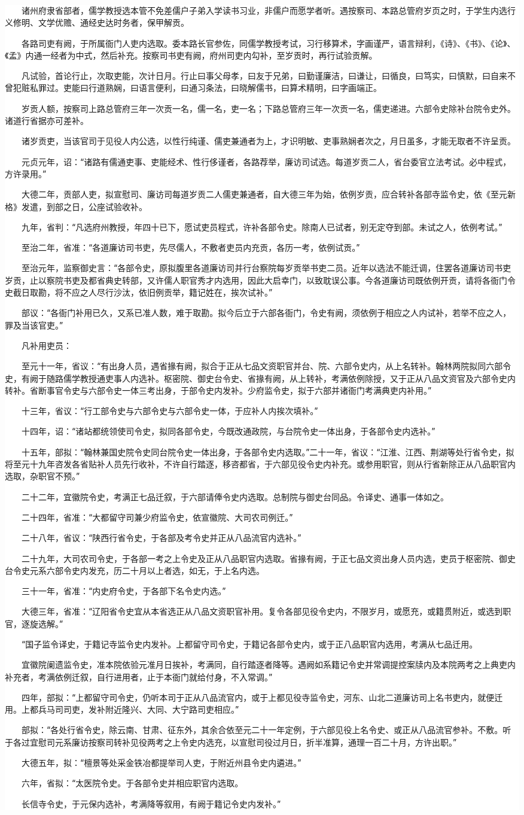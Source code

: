 　　诸州府隶省部者，儒学教授选本管不免差儒户子弟入学读书习业，非儒户而愿学者听。遇按察司、本路总管府岁页之时，于学生内选行义修明、文学优赡、通经史达时务者，保甲解贡。

　　各路司吏有阙，于所属衙门人吏内选取。委本路长官参佐，同儒学教授考试，习行移算术，字画谨严，语言辩利，《诗》、《书》、《论》、《孟》内通一经者为中式，然后补充。按察司书吏有阙，府州司吏内勾补，至岁贡时，再行试验贡解。

　　凡试验，首论行止，次取吏能，次计日月。行止曰事父母孝，曰友于兄弟，曰勤谨廉洁，曰谦让，曰循良，曰笃实，曰慎默，曰自来不曾犯赃私罪过。吏能曰行道熟娴，曰语言便利，曰通习条法，曰晓解儒书，曰算术精明，曰字画端正。

　　岁贡人额，按察司上路总管府三年一次贡一名，儒一名，吏一名；下路总管府三年一次贡一名，儒吏递进。六部令史除补台院令史外。诸道行省据亦可差补。

　　诸岁贡吏，当该官司于见役人内公选，以性行纯谨、儒吏兼通者为上，才识明敏、吏事熟娴者次之，月日虽多，才能无取者不许呈贡。

　　元贞元年，诏：“诸路有儒通吏事、吏能经术、性行侈谨者，各路荐举，廉访司试选。每道岁贡二人，省台委官立法考试。必中程式，方许录用。”

　　大德二年，贡部人吏，拟宣慰司、廉访司每道岁贡二人儒吏兼通者，自大德三年为始，依例岁贡，应合转补各部寺监令史，依《至元新格》发遣，到部之日，公座试验收补。

　　九年，省判：“凡选府州教授，年四十已下，愿试吏员程式，许补各部令史。除南人已试者，别无定夺到部。未试之人，依例考试。”

　　至治二年，省准：“各道廉访司书吏，先尽儒人，不敷者吏员内充贡，各历一考，依例试贡。”

　　至治元年，监察御史言：“各部令史，原拟腹里各道廉访司并行台察院每岁贡举书吏二员。近年以选法不能迁调，住罢各道廉访司书吏岁贡，止以察院书吏及都省典史转部，又许儒人职官秀才内选用，因此大启幸门，以致耽误公事。今各道廉访司既依例开贡，请将各衙门令史截日取勘，将不应之人尽行沙汰，依旧例贡举，籍记姓在，挨次试补。”

　　部议：“各衙门补用已久，又系已准人数，难于取勘。拟今后立于六部各衙门，令史有阙，须依例于相应之人内试补，若举不应之人，罪及当该官吏。”

　　凡补用吏员：

　　至元十一年，省议：“有出身人员，遇省掾有阙，拟合于正从七品文资职官并台、院、六部令史内，从上名转补。翰林两院拟同六部令史，有阙于随路儒学教授通吏事人内选补。枢密院、御史台令史、省掾有阙，从上转补，考满依例除授，又于正从八品文资官及六部令史内转补。省断事官令史与六部令史一体三考出身，于部令史内发补。少府监令史，拟于六部并诸衙门考满典吏内补用。”

　　十三年，省议：“行工部令史与六部令史与六部令史一体，于应补人内挨次填补。”

　　十四年，诏：“诸站都统领使司令史，拟同各部令史，今既改通政院，与台院令史一体出身，于各部令史内选补。”

　　十五年，部拟：“翰林兼国史院令史同台院令史一体出身，于各部令史内选取。”二十一年，省议：“江淮、江西、荆湖等处行省令史，拟将至元十九年咨发各省贴补人员先行收补，不许自行踏逐，移咨都省，于六部见役令史内补充。或参用职官，则从行省新除正从八品职官内选取，杂职官不预。”

　　二十二年，宜徽院令史，考满正七品迁叙，于六部请俸令史内选取。总制院与御史台同品。令译史、通事一体如之。

　　二十四年，省准：“大都留守司兼少府监令史，依宣徽院、大司农司例迁。”

　　二十八年，省议：“陕西行省令史，于各部及考令史并正从八品流官内选补。”

　　二十九年，大司农司令史，于各部一考之上令史及正从八品职官内选取。省掾有阙，于正七品文资出身人员内选，吏员于枢密院、御史台令史元系六部令史内发充，历二十月以上者选，如无，于上名内选。

　　三十一年，省准：“内史府令史，于各部下名令史内选。”

　　大德三年，省准：“辽阳省令史宜从本省选正从八品文资职官补用。复令各部见役令史内，不限岁月，或愿充，或籍贯附近，或选到职官，逐旋选解。”

　　“国子监令译史，于籍记寺监令史内发补。上都留守司令史，于籍记各部令史内，或于正八品职官内选用，考满从七品迁用。

　　宜徽院阑遗监令史，准本院依验元准月日挨补，考满同，自行踏逐者降等。遇阙如系籍记令史并常调提控案牍内及本院两考之上典吏内补充者，考满依例迁叙，自行进用者，止于本衙门就给付身，不入常调。”

　　四年，部拟：“上都留守司令史，仍听本司于正从八品流官内，或于上都见役寺监令史，河东、山北二道廉访司上名书吏内，就便迁用。上都兵马司司吏，发补附近隆兴、大同、大宁路司吏相应。”

　　部拟：“各处行省令史，除云南、甘肃、征东外，其余合依至元二十一年定例，于六部见役上名令史、或正从八品流官参补。不敷。听于各过宜慰司元系廉访按察司转补见役两考之上令史内选充，以宣慰司役过月日，折半准算，通理一百二十月，方许出职。”

　　大德五年，拟：“檀景等处采金铁冶都提举司人吏，于附近州县令史内遴进。”

　　六年，省拟：“太医院令史。于各部令史并相应职官内选取。

　　长信寺令史，于元保内选补，考满降等叙用，有阙于籍记令史内发补。”
